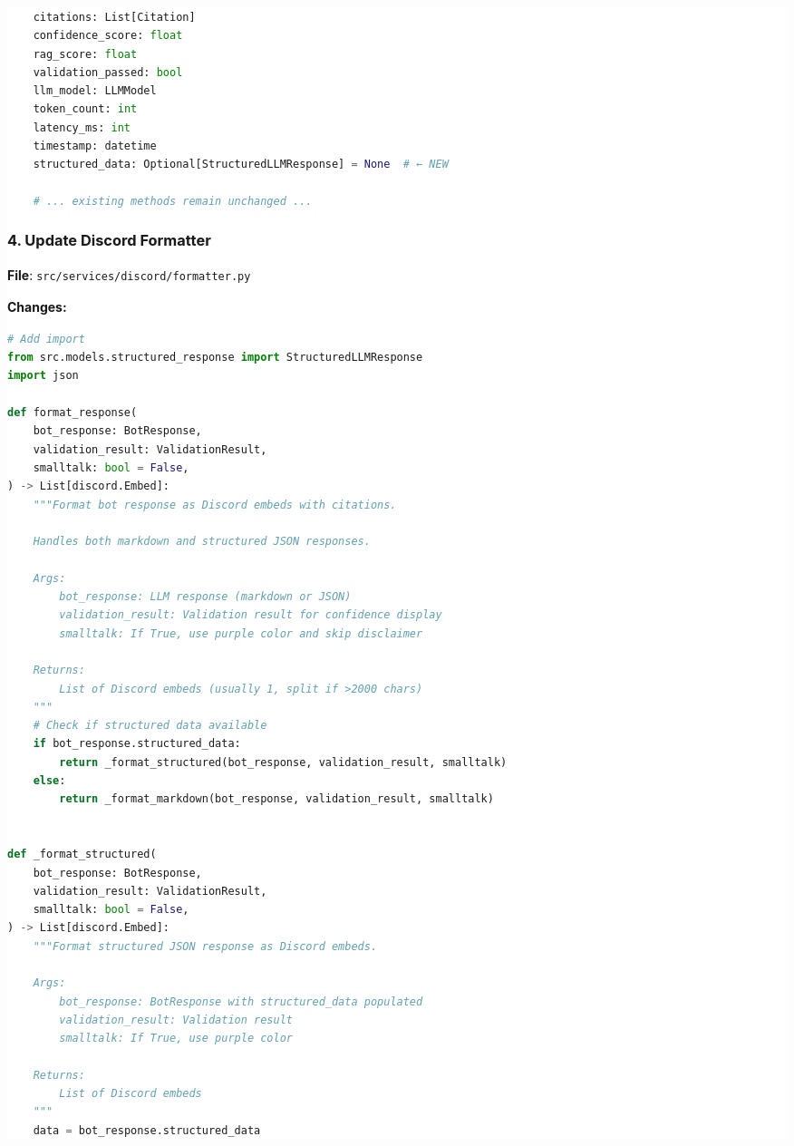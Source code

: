 ```python
    citations: List[Citation]
    confidence_score: float
    rag_score: float
    validation_passed: bool
    llm_model: LLMModel
    token_count: int
    latency_ms: int
    timestamp: datetime
    structured_data: Optional[StructuredLLMResponse] = None  # ← NEW

    # ... existing methods remain unchanged ...
```

### 4. Update Discord Formatter

**File**: `src/services/discord/formatter.py`

**Changes:**
```python
# Add import
from src.models.structured_response import StructuredLLMResponse
import json

def format_response(
    bot_response: BotResponse,
    validation_result: ValidationResult,
    smalltalk: bool = False,
) -> List[discord.Embed]:
    """Format bot response as Discord embeds with citations.

    Handles both markdown and structured JSON responses.

    Args:
        bot_response: LLM response (markdown or JSON)
        validation_result: Validation result for confidence display
        smalltalk: If True, use purple color and skip disclaimer

    Returns:
        List of Discord embeds (usually 1, split if >2000 chars)
    """
    # Check if structured data available
    if bot_response.structured_data:
        return _format_structured(bot_response, validation_result, smalltalk)
    else:
        return _format_markdown(bot_response, validation_result, smalltalk)


def _format_structured(
    bot_response: BotResponse,
    validation_result: ValidationResult,
    smalltalk: bool = False,
) -> List[discord.Embed]:
    """Format structured JSON response as Discord embeds.

    Args:
        bot_response: BotResponse with structured_data populated
        validation_result: Validation result
        smalltalk: If True, use purple color

    Returns:
        List of Discord embeds
    """
    data = bot_response.structured_data

```